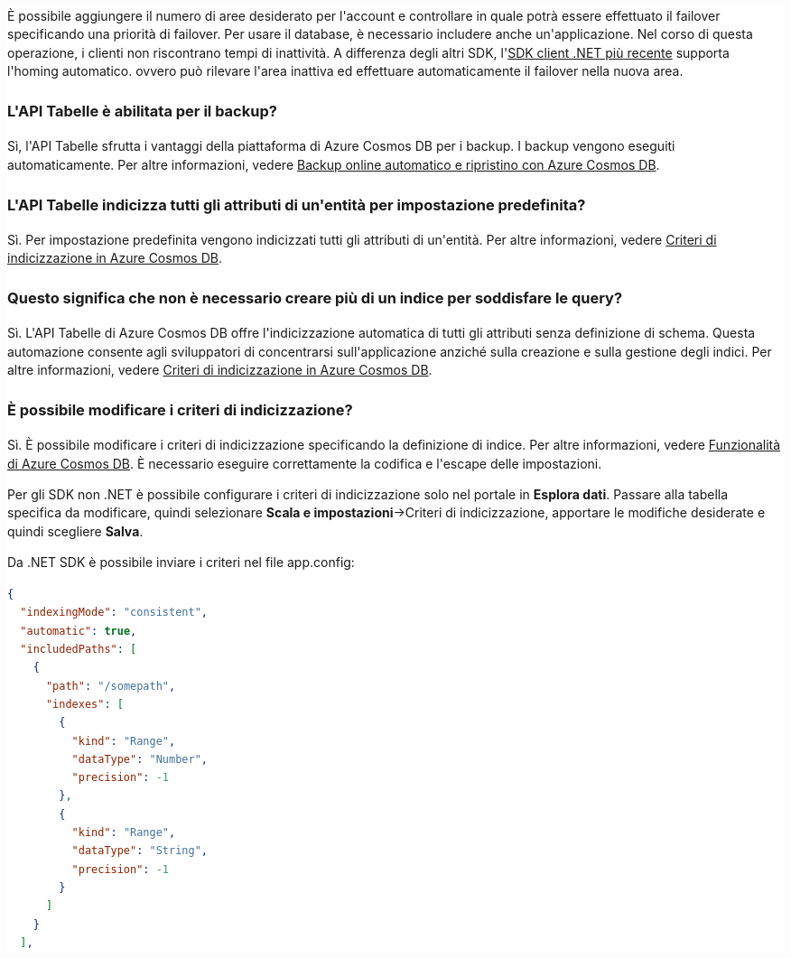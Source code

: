 È possibile aggiungere il numero di aree desiderato per l'account e controllare in quale potrà essere effettuato il failover specificando una priorità di failover. Per usare il database, è necessario includere anche un'applicazione. Nel corso di questa operazione, i clienti non riscontrano tempi di inattività. A differenza degli altri SDK, l'[SDK client .NET più recente](table-sdk-dotnet.md) supporta l'homing automatico. ovvero può rilevare l'area inattiva ed effettuare automaticamente il failover nella nuova area.

### <a name="is-the-table-api-enabled-for-backups"></a>L'API Tabelle è abilitata per il backup?

Sì, l'API Tabelle sfrutta i vantaggi della piattaforma di Azure Cosmos DB per i backup. I backup vengono eseguiti automaticamente. Per altre informazioni, vedere [Backup online automatico e ripristino con Azure Cosmos DB](online-backup-and-restore.md).

### <a name="does-the-table-api-index-all-attributes-of-an-entity-by-default"></a>L'API Tabelle indicizza tutti gli attributi di un'entità per impostazione predefinita?

Sì. Per impostazione predefinita vengono indicizzati tutti gli attributi di un'entità. Per altre informazioni, vedere [Criteri di indicizzazione in Azure Cosmos DB](index-policy.md).

### <a name="does-this-mean-i-dont-have-to-create-more-than-one-index-to-satisfy-the-queries"></a>Questo significa che non è necessario creare più di un indice per soddisfare le query?

Sì. L'API Tabelle di Azure Cosmos DB offre l'indicizzazione automatica di tutti gli attributi senza definizione di schema. Questa automazione consente agli sviluppatori di concentrarsi sull'applicazione anziché sulla creazione e sulla gestione degli indici. Per altre informazioni, vedere [Criteri di indicizzazione in Azure Cosmos DB](index-policy.md).

### <a name="can-i-change-the-indexing-policy"></a>È possibile modificare i criteri di indicizzazione?

Sì. È possibile modificare i criteri di indicizzazione specificando la definizione di indice. Per altre informazioni, vedere [Funzionalità di Azure Cosmos DB](../cosmos-db/tutorial-develop-table-dotnet.md#azure-cosmos-db-capabilities). È necessario eseguire correttamente la codifica e l'escape delle impostazioni.

Per gli SDK non .NET è possibile configurare i criteri di indicizzazione solo nel portale in **Esplora dati**. Passare alla tabella specifica da modificare, quindi selezionare **Scala e impostazioni**->Criteri di indicizzazione, apportare le modifiche desiderate e quindi scegliere **Salva**.

Da .NET SDK è possibile inviare i criteri nel file app.config:

```JSON
{
  "indexingMode": "consistent",
  "automatic": true,
  "includedPaths": [
    {
      "path": "/somepath",
      "indexes": [
        {
          "kind": "Range",
          "dataType": "Number",
          "precision": -1
        },
        {
          "kind": "Range",
          "dataType": "String",
          "precision": -1
        }
      ]
    }
  ],
```